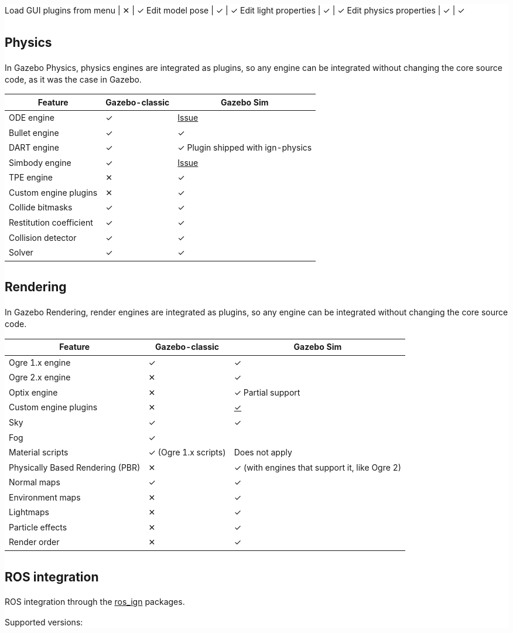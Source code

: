 Load GUI plugins from menu | ✕ | ✓
Edit model pose | ✓ | ✓
Edit light properties | ✓ | ✓
Edit physics properties | ✓ | ✓

## Physics

In Gazebo Physics, physics engines are integrated as plugins, so any engine
can be integrated without changing the core source code, as it was the case
in Gazebo.

Feature | Gazebo-classic | Gazebo Sim
-- | -- | --
ODE engine | ✓ | [Issue](https://github.com/gazebosim/gz-physics/issues/63)
Bullet engine | ✓ | ✓
DART engine | ✓ | ✓ Plugin shipped with ign-physics
Simbody engine | ✓ | [Issue](https://github.com/gazebosim/gz-physics/issues/63)
TPE engine | ✕ | ✓
Custom engine plugins | ✕ | ✓
Collide bitmasks | ✓ | ✓
Restitution coefficient | ✓ | ✓
Collision detector | ✓ |  ✓
Solver | ✓ |  ✓

## Rendering

In Gazebo Rendering, render engines are integrated as plugins, so any engine
can be integrated without changing the core source code.

Feature | Gazebo-classic | Gazebo Sim
-- | -- | --
Ogre 1.x engine | ✓ | ✓
Ogre 2.x engine | ✕ | ✓
Optix engine | ✕ | ✓ Partial support
Custom engine plugins | ✕ | [✓](https://gazebosim.org/api/rendering/5.0/renderingplugin.html)
Sky | ✓ | ✓
Fog | ✓ |
Material scripts | ✓ (Ogre 1.x scripts) | Does not apply
Physically Based Rendering (PBR) | ✕ | ✓ (with engines that support it, like Ogre 2)
Normal maps | ✓ | ✓
Environment maps | ✕  | ✓
Lightmaps | ✕  | ✓
Particle effects | ✕  | ✓
Render order | ✕  | ✓

## ROS integration

ROS integration through the
[ros_ign](https://github.com/gazebosim/ros_ign) packages.

Supported versions:
